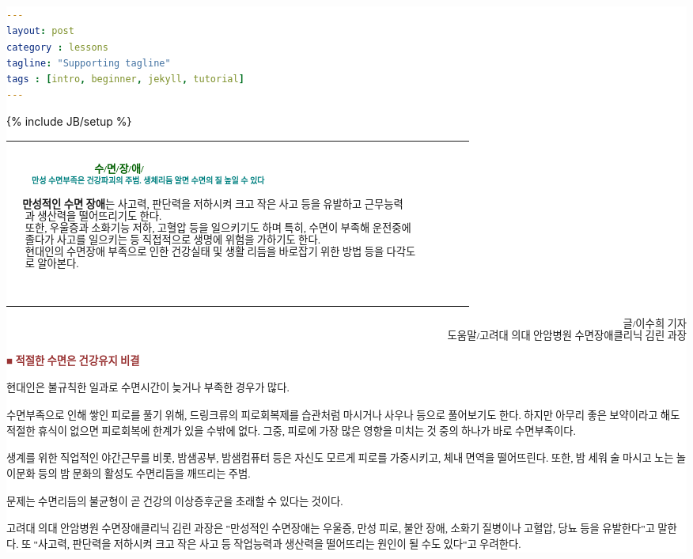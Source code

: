 ```yaml
---
layout: post
category : lessons
tagline: "Supporting tagline"
tags : [intro, beginner, jekyll, tutorial]
---
```

{% include JB/setup %}

<div id="ContentsLayer">
	<TABLE border=0 cellSpacing=0 cellPadding=0 width=571>
<TBODY>
<TR>
<TD height=173 background=/images/2002-02/gib.gif width=571>
<P style="LINE-HEIGHT: 87%; MARGIN-TOP: 0px; MARGIN-BOTTOM: 0px"><FONT size=2 face=돋움체></FONT>&nbsp;</P>
<P style="LINE-HEIGHT: 87%; MARGIN-TOP: 0px; MARGIN-BOTTOM: 0px"><FONT color=teal size=2 face=돋움><B></B></FONT>&nbsp;</P>
<P style="LINE-HEIGHT: 87%; MARGIN-TOP: 0px; MARGIN-BOTTOM: 0px"><FONT size=2 face=돋움체>&nbsp;&nbsp;&nbsp;&nbsp;&nbsp;&nbsp;&nbsp;&nbsp;&nbsp;&nbsp;&nbsp;&nbsp;&nbsp;&nbsp;&nbsp;&nbsp;&nbsp;&nbsp;&nbsp;&nbsp;&nbsp;&nbsp;&nbsp;&nbsp;&nbsp;&nbsp;&nbsp;&nbsp;&nbsp;&nbsp;&nbsp;</FONT><FONT size=2>&nbsp;</FONT><FONT color=#036103 size=2 face=돋움><B>수/면/장/애/ </B></FONT></P>
<P style="LINE-HEIGHT: 100%; MARGIN-TOP: 0px; MARGIN-BOTTOM: 0px"><FONT color=teal size=1 face=돋움><B>&nbsp;&nbsp;&nbsp;&nbsp;&nbsp;&nbsp;&nbsp;&nbsp;&nbsp;&nbsp;만성 수면부족은 건강파괴의 주범. 생체리듬 알면 수면의 질 높일 수 있다</B></FONT><SPAN style="FONT-SIZE: 11pt"><FONT color=teal face=돋움> </FONT></SPAN></P>
<P style="LINE-HEIGHT: 100%; MARGIN-TOP: 0px; MARGIN-BOTTOM: 0px"><FONT size=2 face=돋움체></FONT>&nbsp;</P>
<P style="LINE-HEIGHT: 100%; MARGIN-TOP: 0px; MARGIN-BOTTOM: 0px"><SPAN style="FONT-SIZE: 10pt"><FONT face=돋움><B>&nbsp;&nbsp;&nbsp;&nbsp;만성적인 수면 장애</B>는 사고력, 판단력을 저하시켜 크고 작은 사고 등을 유발하고 근무능력</FONT></SPAN></P>
<P style="LINE-HEIGHT: 100%; MARGIN-TOP: 0px; MARGIN-BOTTOM: 0px"><SPAN style="FONT-SIZE: 10pt"><FONT face=돋움>&nbsp;&nbsp;&nbsp;&nbsp;&nbsp;과 생산력을 떨어뜨리기도 한다.</FONT></SPAN></P>
<P style="LINE-HEIGHT: 100%; MARGIN-TOP: 0px; MARGIN-BOTTOM: 0px"><SPAN style="FONT-SIZE: 10pt"><FONT face=돋움>&nbsp;&nbsp;&nbsp;&nbsp;&nbsp;또한, 우울증과 소화기능 저하, 고혈압 등을 일으키기도 하며 특히, 수면이 부족해 운전중에 </FONT></SPAN></P>
<P style="LINE-HEIGHT: 100%; MARGIN-TOP: 0px; MARGIN-BOTTOM: 0px"><SPAN style="FONT-SIZE: 10pt"><FONT face=돋움>&nbsp;&nbsp;&nbsp;&nbsp;&nbsp;졸다가 사고를 일으키는 등 직접적으로 생명에 위험을 가하기도 한다. </FONT></SPAN></P>
<P style="LINE-HEIGHT: 100%; MARGIN-TOP: 0px; MARGIN-BOTTOM: 0px"><SPAN style="FONT-SIZE: 10pt"><FONT face=돋움>&nbsp;&nbsp;&nbsp;&nbsp; 현대인의 수면장애 부족으로 인한 건강실태 및 생활 리듬을 바로잡기 위한 방법 등을 다각도</FONT></SPAN></P>
<P style="LINE-HEIGHT: 100%; MARGIN-TOP: 0px; MARGIN-BOTTOM: 0px"><SPAN style="FONT-SIZE: 10pt"><FONT face=돋움>&nbsp;&nbsp;&nbsp;&nbsp;&nbsp;로 알아본다.</FONT></SPAN></P>
<P style="LINE-HEIGHT: 100%">&nbsp;</P></TD></TR></TBODY></TABLE>
<P style="LINE-HEIGHT: 100%; MARGIN-TOP: 0px; MARGIN-BOTTOM: 0px" align=right><SPAN style="FONT-SIZE: 10pt"><FONT face=돋움>글/이수희 기자</FONT></SPAN></P>
<P style="LINE-HEIGHT: 100%; MARGIN-TOP: 0px; MARGIN-BOTTOM: 0px" align=right><SPAN style="FONT-SIZE: 10pt"><FONT face=돋움>도움말/고려대 의대 안암병원 수면장애클리닉 김린 과장</FONT></SPAN></P>
<P><SPAN style="FONT-SIZE: 10pt"><FONT color=#993333 face=돋움><B>■ 적절한 수면은 건강유지 비결</B></FONT></SPAN></P>
<P><SPAN style="FONT-SIZE: 10pt"><FONT face=돋움>현대인은 불규칙한 일과로 수면시간이 늦거나 부족한 경우가 많다. </FONT></SPAN></P>
<P><SPAN style="FONT-SIZE: 10pt"><FONT face=돋움>수면부족으로 인해 쌓인 피로를 풀기 위해, 드링크류의 피로회복제를 습관처럼 마시거나 사우나 등으로 풀어보기도 한다. 하지만 아무리 좋은 보약이라고 해도 적절한 휴식이 없으면 피로회복에 한계가 있을 수밖에 없다. 그중, 피로에 가장 많은 영향을 미치는 것 중의 하나가 바로 수면부족이다. </FONT></SPAN></P>
<P><SPAN style="FONT-SIZE: 10pt"><FONT face=돋움>생계를 위한 직업적인 야간근무를 비롯, 밤샘공부, 밤샘컴퓨터 등은 자신도 모르게 피로를 가중시키고, 체내 면역을 떨어뜨린다. 또한, 밤 세워 술 마시고 노는 놀이문화 등의 밤 문화의 활성도 수면리듬을 깨뜨리는 주범. </FONT></SPAN></P>
<P><SPAN style="FONT-SIZE: 10pt"><FONT face=돋움>문제는 수면리듬의 불균형이 곧 건강의 이상증후군을 초래할 수 있다는 것이다.</FONT></SPAN></P>
<P><SPAN style="FONT-SIZE: 10pt"><FONT face=돋움>고려대 의대 안암병원 수면장애클리닉 김린 과장은 "만성적인 수면장애는 우울증, 만성 피로, 불안 장애, 소화기 질병이나 고혈압, 당뇨 등을 유발한다"고 말한다. 또 "사고력, 판단력을 저하시켜 크고 작은 사고 등 작업능력과 생산력을 떨어뜨리는 원인이 될 수도 있다"고 우려한다. </FONT></SPAN></P>